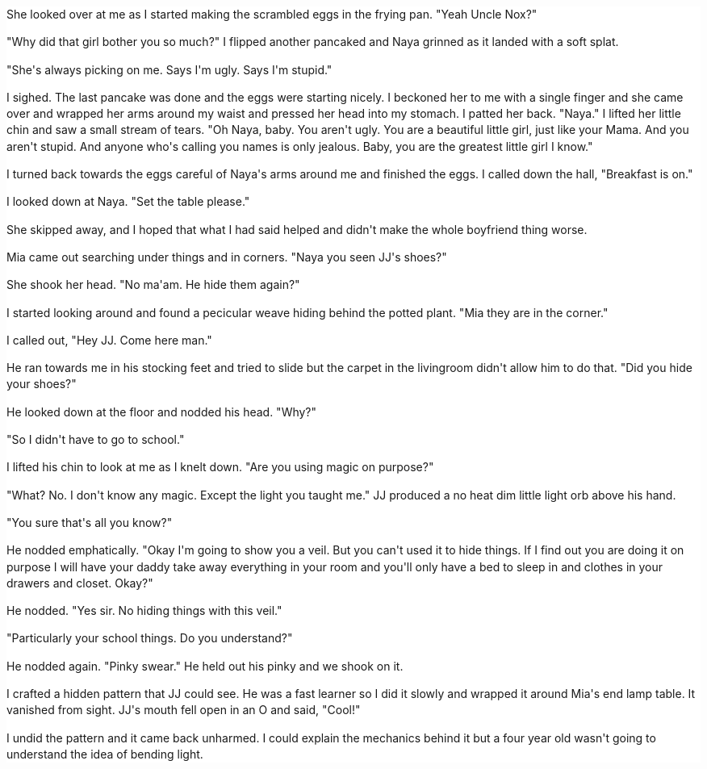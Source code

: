 She looked over at me as I started making the scrambled eggs in the frying pan.  "Yeah Uncle Nox?"

"Why did that girl bother you so much?"  I flipped another pancaked and Naya grinned as it landed with a soft splat.  

"She's always picking on me.  Says I'm ugly.  Says I'm stupid."

I sighed.  The last pancake was done and the eggs were starting nicely.  I beckoned her to me with a single finger and she came over and wrapped her arms around my waist and pressed her head into my stomach.  I patted her back.  "Naya."  I lifted her little chin and saw a small stream of tears.  "Oh Naya, baby.  You aren't ugly.  You are a beautiful little girl, just like your Mama.  And you aren't stupid.  And anyone who's calling you names is only jealous.  Baby, you are the greatest little girl I know."

I turned back towards the eggs careful of Naya's arms around me and finished the eggs.  I called down the hall, "Breakfast is on."

I looked down at Naya.  "Set the table please."

She skipped away, and I hoped that what I had said helped and didn't make the whole boyfriend thing worse.

Mia came out searching under things and in corners.  "Naya you seen JJ's shoes?"

She shook her head.  "No ma'am.  He hide them again?"

I started looking around and found a pecicular weave hiding behind the potted plant.  "Mia they are in the corner."

I called out, "Hey JJ.  Come here man."

He ran towards me in his stocking feet and tried to slide but the carpet in the livingroom didn't allow him to do that.  "Did you hide your shoes?"

He looked down at the floor and nodded his head.  "Why?"

"So I didn't have to go to school."

I lifted his chin to look at me as I knelt down.  "Are you using magic on purpose?"

"What?  No.  I don't know any magic.  Except the light you taught me."  JJ produced a no heat dim little light orb above his hand.  

"You sure that's all you know?"

He nodded emphatically.  "Okay I'm going to show you a veil.  But you can't used it to hide things.  If I find out you are doing it on purpose I will have your daddy take away everything in your room and you'll only have a bed to sleep in and clothes in your drawers and closet.  Okay?"

He nodded.  "Yes sir.  No hiding things with this veil."

"Particularly your school things.  Do you understand?"

He nodded again.  "Pinky swear."  He held out his pinky and we shook on it.

I crafted a hidden pattern that JJ could see.  He was a fast learner so I did it slowly and wrapped it around Mia's end lamp table.  It vanished from sight.  JJ's mouth fell open in an O and said, "Cool!"

I undid the pattern and it came back unharmed.  I could explain the mechanics behind it but a four year old wasn't going to understand the idea of bending light.
